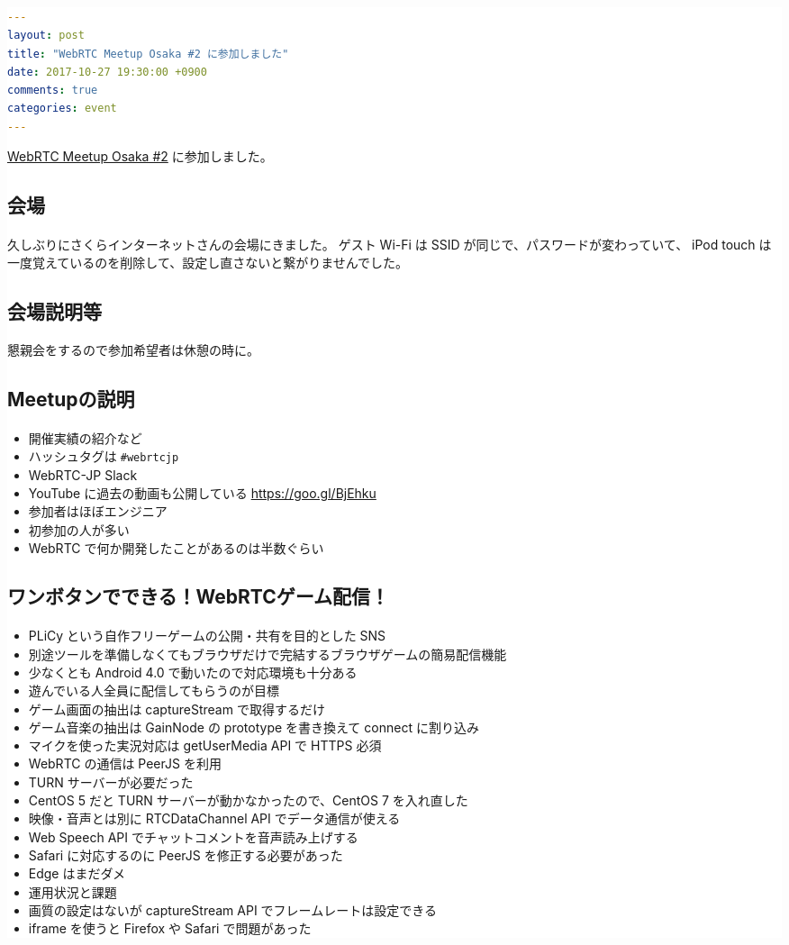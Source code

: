 ```yaml
---
layout: post
title: "WebRTC Meetup Osaka #2 に参加しました"
date: 2017-10-27 19:30:00 +0900
comments: true
categories: event
---
```

[WebRTC Meetup Osaka #2](https://atnd.org/events/91437) に参加しました。



## 会場

久しぶりにさくらインターネットさんの会場にきました。
ゲスト Wi-Fi は SSID が同じで、パスワードが変わっていて、 iPod touch は一度覚えているのを削除して、設定し直さないと繋がりませんでした。

## 会場説明等

懇親会をするので参加希望者は休憩の時に。

## Meetupの説明

- 開催実績の紹介など
- ハッシュタグは `#webrtcjp`
- WebRTC-JP Slack
- YouTube に過去の動画も公開している https://goo.gl/BjEhku
- 参加者はほぼエンジニア
- 初参加の人が多い
- WebRTC で何か開発したことがあるのは半数ぐらい

## ワンボタンでできる！WebRTCゲーム配信！

- PLiCy という自作フリーゲームの公開・共有を目的とした SNS
- 別途ツールを準備しなくてもブラウザだけで完結するブラウザゲームの簡易配信機能
- 少なくとも Android 4.0 で動いたので対応環境も十分ある
- 遊んでいる人全員に配信してもらうのが目標
- ゲーム画面の抽出は captureStream で取得するだけ
- ゲーム音楽の抽出は GainNode の prototype を書き換えて connect に割り込み
- マイクを使った実況対応は getUserMedia API で HTTPS 必須
- WebRTC の通信は PeerJS を利用
- TURN サーバーが必要だった
- CentOS 5 だと TURN サーバーが動かなかったので、CentOS 7 を入れ直した
- 映像・音声とは別に RTCDataChannel API でデータ通信が使える
- Web Speech API でチャットコメントを音声読み上げする
- Safari に対応するのに PeerJS を修正する必要があった
- Edge はまだダメ
- 運用状況と課題
- 画質の設定はないが captureStream API でフレームレートは設定できる
- iframe を使うと Firefox や Safari で問題があった
